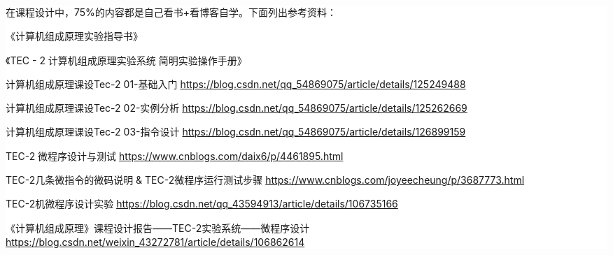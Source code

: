 在课程设计中，75%的内容都是自己看书+看博客自学。下面列出参考资料：

《计算机组成原理实验指导书》

《TEC - 2 计算机组成原理实验系统 简明实验操作手册》

计算机组成原理课设Tec-2 01-基础入门
https://blog.csdn.net/qq_54869075/article/details/125249488

计算机组成原理课设Tec-2 02-实例分析 
https://blog.csdn.net/qq_54869075/article/details/125262669

计算机组成原理课设Tec-2 03-指令设计 
https://blog.csdn.net/qq_54869075/article/details/126899159

TEC-2 微程序设计与测试
https://www.cnblogs.com/daix6/p/4461895.html

TEC-2几条微指令的微码说明 & TEC-2微程序运行测试步骤 
https://www.cnblogs.com/joyeecheung/p/3687773.html

TEC-2机微程序设计实验
https://blog.csdn.net/qq_43594913/article/details/106735166

《计算机组成原理》课程设计报告——TEC-2实验系统——微程序设计
https://blog.csdn.net/weixin_43272781/article/details/106862614

